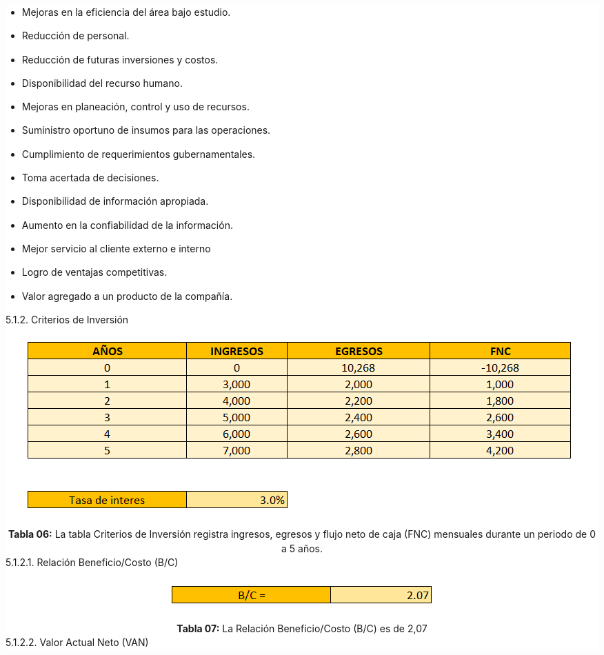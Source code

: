 - Mejoras en la eficiencia del área bajo estudio.
- Reducción de personal.
- Reducción de futuras inversiones y costos.
- Disponibilidad del recurso humano.
- Mejoras en planeación, control y uso de recursos.
- Suministro oportuno de insumos para las operaciones.
            
- Cumplimiento de requerimientos gubernamentales.
- Toma acertada de decisiones.
- Disponibilidad de información apropiada.
- Aumento en la confiabilidad de la información.
- Mejor servicio al cliente externo e interno
- Logro de ventajas competitivas.
- Valor agregado a un producto de la compañía.
        
5.1.2. Criterios de Inversión
<center>

![cirterios-de-inversion](./media/cirterios-de-inversion.png)

</center>

<center>
<strong>Tabla 06:</strong> La tabla Criterios de Inversión registra ingresos, egresos y flujo neto de caja 
(FNC) mensuales durante un periodo de 0 a 5 años.
</center>
5.1.2.1. Relación Beneficio/Costo (B/C)
<center>

![relacion-beneficio-costo](./media/relacion-beneficio-costo.png)

</center>
<center>
<strong>Tabla 07:</strong> La Relación Beneficio/Costo (B/C) es de 2,07
</center>
5.1.2.2. Valor Actual Neto (VAN)
<center>

